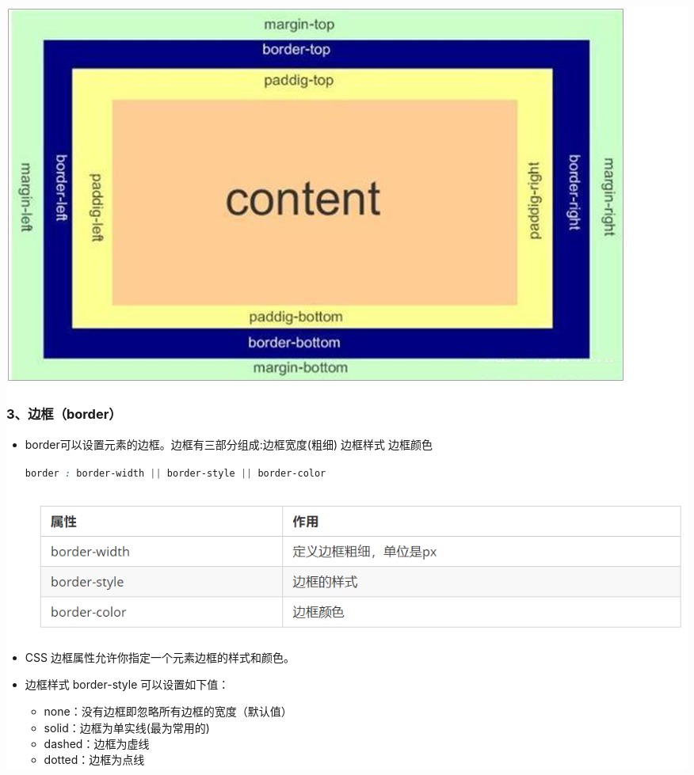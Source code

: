 ![image-20210805175645364](H5.assets/image-20210805175645364.png)

### 3、边框（border）

- border可以设置元素的边框。边框有三部分组成:边框宽度(粗细) 边框样式 边框颜色

  ```css
  border : border-width || border-style || border-color
  ```

  ![image-20210805175734345](H5.assets/image-20210805175734345.png)

- CSS 边框属性允许你指定一个元素边框的样式和颜色。

- 边框样式 border-style 可以设置如下值：

  - none：没有边框即忽略所有边框的宽度（默认值）
  - solid：边框为单实线(最为常用的)
  - dashed：边框为虚线
  - dotted：边框为点线
